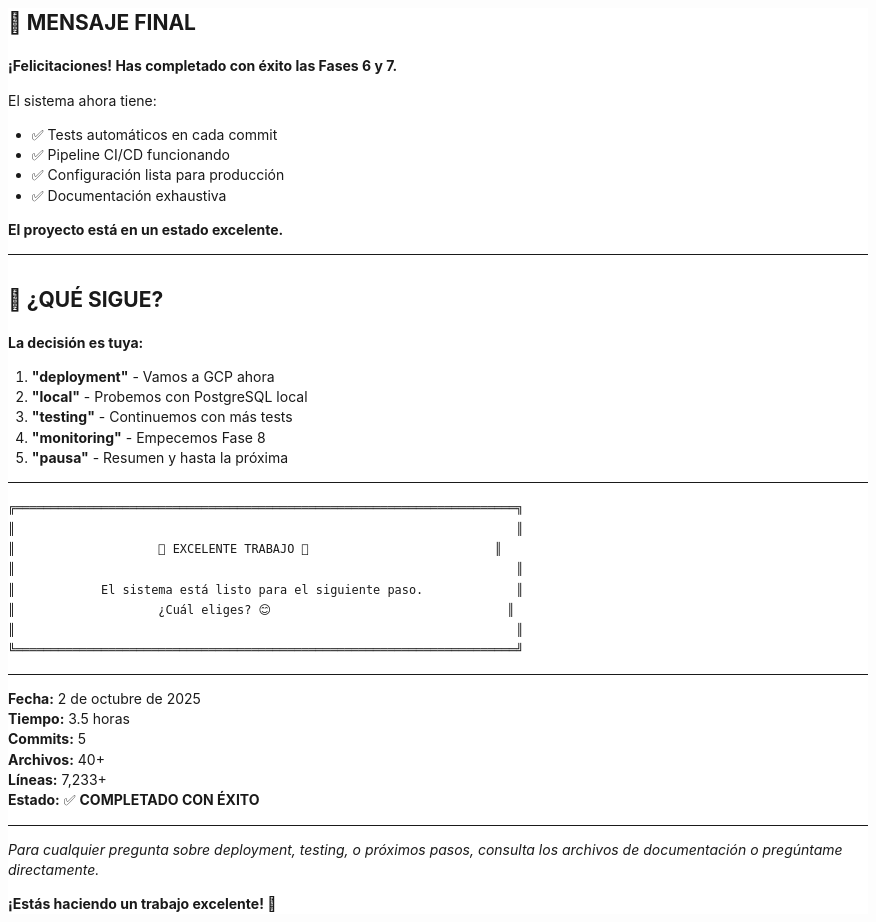 
## 💬 MENSAJE FINAL

**¡Felicitaciones! Has completado con éxito las Fases 6 y 7.**

El sistema ahora tiene:
- ✅ Tests automáticos en cada commit
- ✅ Pipeline CI/CD funcionando
- ✅ Configuración lista para producción
- ✅ Documentación exhaustiva

**El proyecto está en un estado excelente.**

---

## 🚀 ¿QUÉ SIGUE?

**La decisión es tuya:**

1. **"deployment"** - Vamos a GCP ahora
2. **"local"** - Probemos con PostgreSQL local
3. **"testing"** - Continuemos con más tests
4. **"monitoring"** - Empecemos Fase 8
5. **"pausa"** - Resumen y hasta la próxima

---

```
╔══════════════════════════════════════════════════════════════════════╗
║                                                                      ║
║                    🎊 EXCELENTE TRABAJO 🎊                          ║
║                                                                      ║
║            El sistema está listo para el siguiente paso.             ║
║                    ¿Cuál eliges? 😊                                 ║
║                                                                      ║
╚══════════════════════════════════════════════════════════════════════╝
```

---

**Fecha:** 2 de octubre de 2025  
**Tiempo:** 3.5 horas  
**Commits:** 5  
**Archivos:** 40+  
**Líneas:** 7,233+  
**Estado:** ✅ **COMPLETADO CON ÉXITO**

---

_Para cualquier pregunta sobre deployment, testing, o próximos pasos, consulta los archivos de documentación o pregúntame directamente._

**¡Estás haciendo un trabajo excelente! 🌟**
